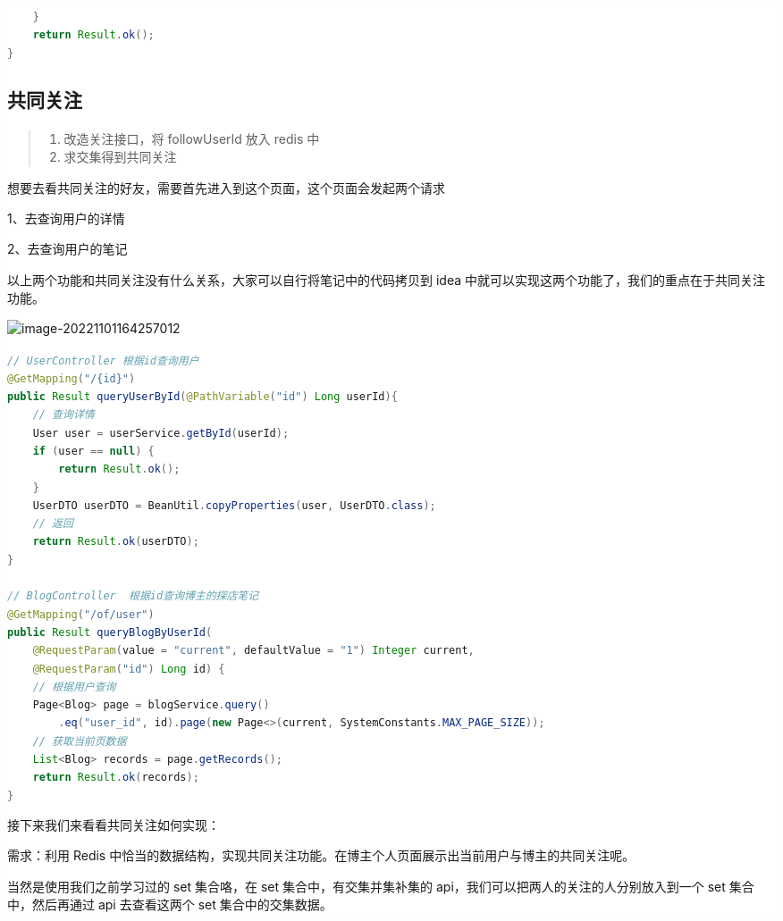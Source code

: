 ```java
    }
    return Result.ok();
}
```

## 共同关注

> 1. 改造关注接口，将 followUserId 放入 redis 中
> 2. 求交集得到共同关注

想要去看共同关注的好友，需要首先进入到这个页面，这个页面会发起两个请求

1、去查询用户的详情

2、去查询用户的笔记

以上两个功能和共同关注没有什么关系，大家可以自行将笔记中的代码拷贝到 idea 中就可以实现这两个功能了，我们的重点在于共同关注功能。

![image-20221101164257012](https://gcore.jsdelivr.net/gh/SurplusFate/guide_img@main/img/202211011642142.png)

```java
// UserController 根据id查询用户
@GetMapping("/{id}")
public Result queryUserById(@PathVariable("id") Long userId){
    // 查询详情
    User user = userService.getById(userId);
    if (user == null) {
        return Result.ok();
    }
    UserDTO userDTO = BeanUtil.copyProperties(user, UserDTO.class);
    // 返回
    return Result.ok(userDTO);
}

// BlogController  根据id查询博主的探店笔记
@GetMapping("/of/user")
public Result queryBlogByUserId(
    @RequestParam(value = "current", defaultValue = "1") Integer current,
    @RequestParam("id") Long id) {
    // 根据用户查询
    Page<Blog> page = blogService.query()
        .eq("user_id", id).page(new Page<>(current, SystemConstants.MAX_PAGE_SIZE));
    // 获取当前页数据
    List<Blog> records = page.getRecords();
    return Result.ok(records);
}
```

接下来我们来看看共同关注如何实现：

需求：利用 Redis 中恰当的数据结构，实现共同关注功能。在博主个人页面展示出当前用户与博主的共同关注呢。

当然是使用我们之前学习过的 set 集合咯，在 set 集合中，有交集并集补集的 api，我们可以把两人的关注的人分别放入到一个 set 集合中，然后再通过 api 去查看这两个 set 集合中的交集数据。
